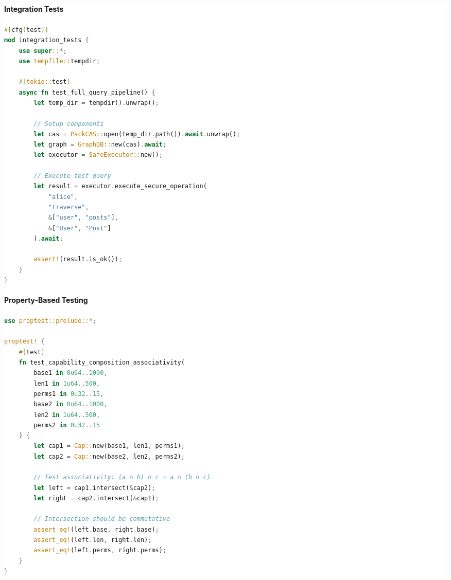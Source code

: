 #### Integration Tests
```rust
#[cfg(test)]
mod integration_tests {
    use super::*;
    use tempfile::tempdir;

    #[tokio::test]
    async fn test_full_query_pipeline() {
        let temp_dir = tempdir().unwrap();

        // Setup components
        let cas = PackCAS::open(temp_dir.path()).await.unwrap();
        let graph = GraphDB::new(cas).await;
        let executor = SafeExecutor::new();

        // Execute test query
        let result = executor.execute_secure_operation(
            "alice",
            "traverse",
            &["user", "posts"],
            &["User", "Post"]
        ).await;

        assert!(result.is_ok());
    }
}
```

#### Property-Based Testing
```rust
use proptest::prelude::*;

proptest! {
    #[test]
    fn test_capability_composition_associativity(
        base1 in 0u64..1000,
        len1 in 1u64..500,
        perms1 in 0u32..15,
        base2 in 0u64..1000,
        len2 in 1u64..500,
        perms2 in 0u32..15
    ) {
        let cap1 = Cap::new(base1, len1, perms1);
        let cap2 = Cap::new(base2, len2, perms2);

        // Test associativity: (a ∩ b) ∩ c = a ∩ (b ∩ c)
        let left = cap1.intersect(&cap2);
        let right = cap2.intersect(&cap1);

        // Intersection should be commutative
        assert_eq!(left.base, right.base);
        assert_eq!(left.len, right.len);
        assert_eq!(left.perms, right.perms);
    }
}
```
